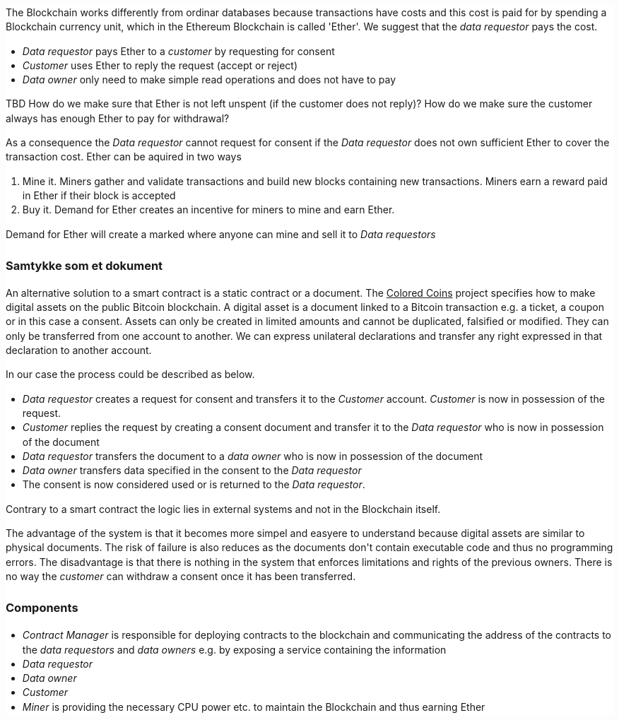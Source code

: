 The Blockchain works differently from ordinar databases because transactions have costs and this cost is paid for by spending a Blockchain currency unit, which in the Ethereum Blockchain is called 'Ether'. We suggest that the *data requestor* pays the cost.

  * *Data requestor* pays Ether to a *customer* by requesting for consent
  * *Customer* uses Ether to reply the request (accept or reject)
  * *Data owner* only need to make simple read operations and does not have to pay

TBD How do we make sure that Ether is not left unspent (if the customer does not reply)? How do we make sure the customer always has enough Ether to pay for withdrawal?   

As a consequence the *Data requestor* cannot request for consent if the *Data requestor* does not own sufficient Ether to cover the transaction cost. Ether can be aquired in two ways

  1. Mine it. Miners gather and validate transactions and build new blocks containing new transactions. Miners earn a reward paid in Ether if their block is accepted
  2. Buy it. Demand for Ether creates an incentive for miners to mine and earn Ether.

Demand for Ether will create a marked where anyone can mine and sell it to *Data requestors*

### Samtykke som et dokument

An alternative solution to a smart contract is a static contract or a document. The [Colored Coins](http://coloredcoins.org/)
project specifies how to make digital assets on the public Bitcoin blockchain. A digital asset is a document linked to a Bitcoin transaction e.g. a ticket, a coupon or in this case a consent. Assets can only be created in limited amounts and cannot be duplicated, falsified or modified. They can only be transferred from one account to another. We can express unilateral declarations and transfer any right expressed in that declaration to another account.

In our case the process could be described as below.

  * *Data requestor* creates a request for consent and transfers it to the *Customer* account. *Customer* is now in possession of the request.
  * *Customer* replies the request by creating a consent document and transfer it to the *Data requestor* who is now in possession of the document
  * *Data requestor* transfers the document to a *data owner* who is now in possession of the document
  * *Data owner* transfers data specified in the consent to the *Data requestor*
  * The consent is now considered used or is returned to the *Data requestor*.

Contrary to a smart contract the logic lies in external systems and not in the Blockchain itself.

The advantage of the system is that it becomes more simpel and easyere to understand because digital assets are similar to physical documents. The risk of failure is also reduces as the documents don't contain executable code and thus no programming errors. The disadvantage is that there is nothing in the system that enforces limitations and rights of the previous owners. There is no way the *customer* can withdraw a consent once it has been transferred.

### Components

  * *Contract Manager* is responsible for deploying contracts to the blockchain and communicating the address of the contracts to the *data requestors* and *data owners* e.g. by exposing a service containing the information
  * *Data requestor*
  * *Data owner*
  * *Customer*
  * *Miner* is providing the necessary CPU power etc. to maintain the Blockchain and thus earning Ether
